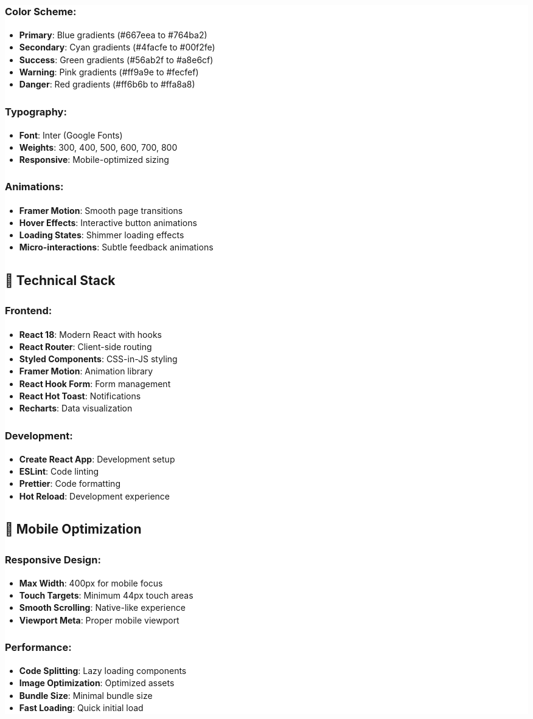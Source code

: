 ### **Color Scheme:**
- **Primary**: Blue gradients (#667eea to #764ba2)
- **Secondary**: Cyan gradients (#4facfe to #00f2fe)
- **Success**: Green gradients (#56ab2f to #a8e6cf)
- **Warning**: Pink gradients (#ff9a9e to #fecfef)
- **Danger**: Red gradients (#ff6b6b to #ffa8a8)

### **Typography:**
- **Font**: Inter (Google Fonts)
- **Weights**: 300, 400, 500, 600, 700, 800
- **Responsive**: Mobile-optimized sizing

### **Animations:**
- **Framer Motion**: Smooth page transitions
- **Hover Effects**: Interactive button animations
- **Loading States**: Shimmer loading effects
- **Micro-interactions**: Subtle feedback animations

## 🔧 Technical Stack

### **Frontend:**
- **React 18**: Modern React with hooks
- **React Router**: Client-side routing
- **Styled Components**: CSS-in-JS styling
- **Framer Motion**: Animation library
- **React Hook Form**: Form management
- **React Hot Toast**: Notifications
- **Recharts**: Data visualization

### **Development:**
- **Create React App**: Development setup
- **ESLint**: Code linting
- **Prettier**: Code formatting
- **Hot Reload**: Development experience

## 📱 Mobile Optimization

### **Responsive Design:**
- **Max Width**: 400px for mobile focus
- **Touch Targets**: Minimum 44px touch areas
- **Smooth Scrolling**: Native-like experience
- **Viewport Meta**: Proper mobile viewport

### **Performance:**
- **Code Splitting**: Lazy loading components
- **Image Optimization**: Optimized assets
- **Bundle Size**: Minimal bundle size
- **Fast Loading**: Quick initial load
